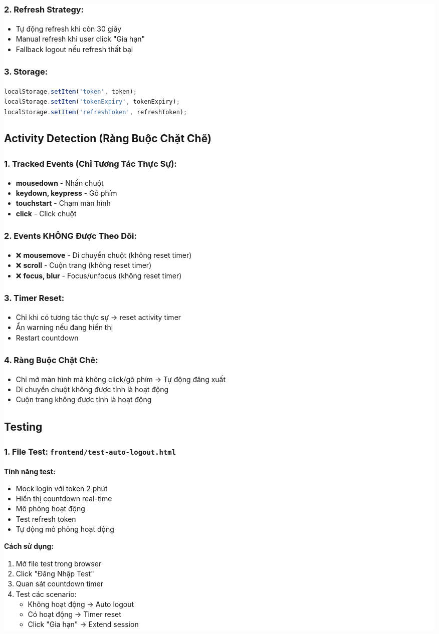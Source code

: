 ### 2. Refresh Strategy:
- Tự động refresh khi còn 30 giây
- Manual refresh khi user click "Gia hạn"
- Fallback logout nếu refresh thất bại

### 3. Storage:
```javascript
localStorage.setItem('token', token);
localStorage.setItem('tokenExpiry', tokenExpiry);
localStorage.setItem('refreshToken', refreshToken);
```

## Activity Detection (Ràng Buộc Chặt Chẽ)

### 1. Tracked Events (Chỉ Tương Tác Thực Sự):
- **mousedown** - Nhấn chuột
- **keydown, keypress** - Gõ phím
- **touchstart** - Chạm màn hình
- **click** - Click chuột

### 2. Events KHÔNG Được Theo Dõi:
- ❌ **mousemove** - Di chuyển chuột (không reset timer)
- ❌ **scroll** - Cuộn trang (không reset timer)
- ❌ **focus, blur** - Focus/unfocus (không reset timer)

### 3. Timer Reset:
- Chỉ khi có tương tác thực sự → reset activity timer
- Ẩn warning nếu đang hiển thị
- Restart countdown

### 4. Ràng Buộc Chặt Chẽ:
- Chỉ mở màn hình mà không click/gõ phím → Tự động đăng xuất
- Di chuyển chuột không được tính là hoạt động
- Cuộn trang không được tính là hoạt động

## Testing

### 1. File Test: `frontend/test-auto-logout.html`
**Tính năng test:**
- Mock login với token 2 phút
- Hiển thị countdown real-time
- Mô phỏng hoạt động
- Test refresh token
- Tự động mô phỏng hoạt động

**Cách sử dụng:**
1. Mở file test trong browser
2. Click "Đăng Nhập Test"
3. Quan sát countdown timer
4. Test các scenario:
   - Không hoạt động → Auto logout
   - Có hoạt động → Timer reset
   - Click "Gia hạn" → Extend session
